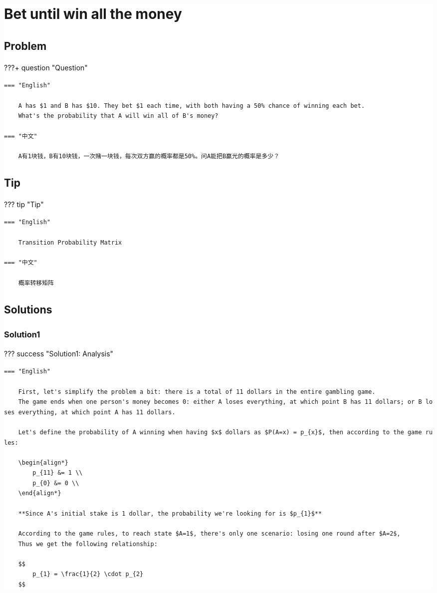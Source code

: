 # Bet until win all the money

## Problem

???+ question "Question"

    === "English"

        A has $1 and B has $10. They bet $1 each time, with both having a 50% chance of winning each bet.
        What's the probability that A will win all of B's money?

    === "中文"

        A有1块钱，B有10块钱，一次赌一块钱，每次双方赢的概率都是50%。问A能把B赢光的概率是多少？

## Tip

??? tip "Tip"

    === "English"

        Transition Probability Matrix

    === "中文"

        概率转移矩阵


## Solutions

### Solution1
??? success "Solution1: Analysis"

    === "English"

        First, let's simplify the problem a bit: there is a total of 11 dollars in the entire gambling game.
        The game ends when one person's money becomes 0: either A loses everything, at which point B has 11 dollars; or B loses everything, at which point A has 11 dollars.

        Let's define the probability of A winning when having $x$ dollars as $P(A=x) = p_{x}$, then according to the game rules:

        \begin{align*}
            p_{11} &= 1 \\
            p_{0} &= 0 \\
        \end{align*}

        **Since A's initial stake is 1 dollar, the probability we're looking for is $p_{1}$**

        According to the game rules, to reach state $A=1$, there's only one scenario: losing one round after $A=2$,
        Thus we get the following relationship:

        $$
            p_{1} = \frac{1}{2} \cdot p_{2}
        $$
